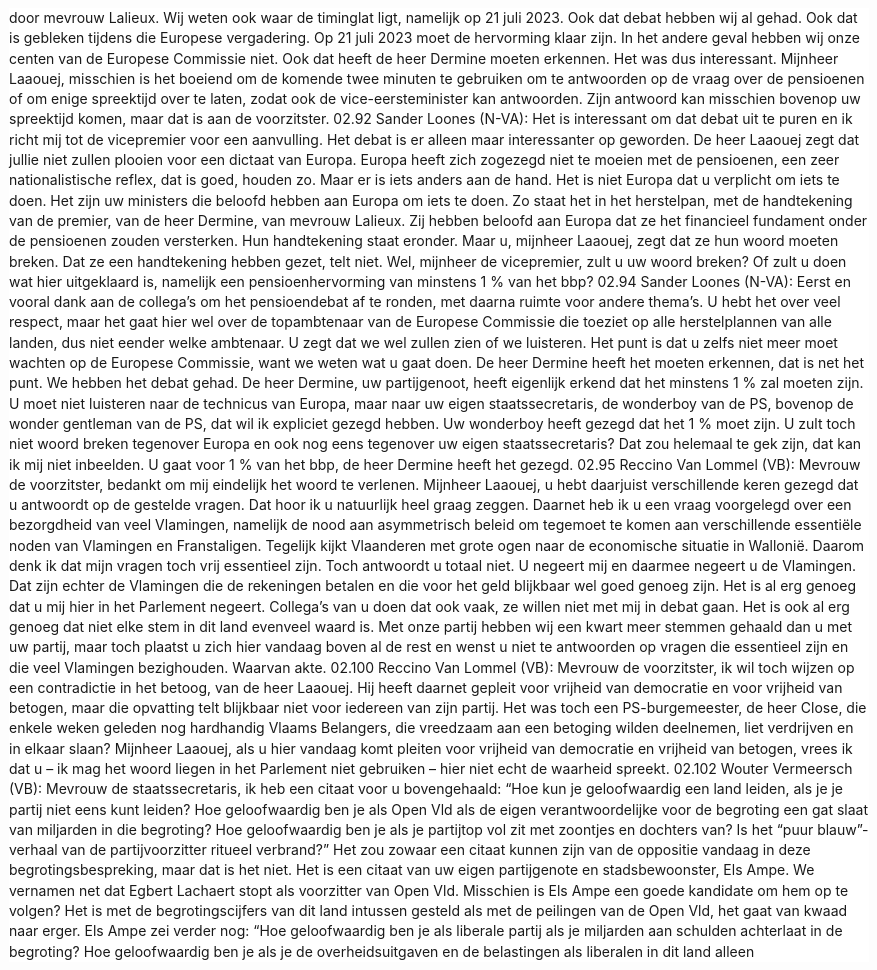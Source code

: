 door mevrouw Lalieux. Wij weten ook waar de timinglat ligt, namelijk op 21 juli 2023. Ook dat debat hebben wij al gehad. Ook dat is gebleken tijdens die Europese vergadering. Op 21 juli 2023 moet de hervorming klaar zijn. In het andere geval hebben wij onze centen van de Europese Commissie niet. Ook dat heeft de heer Dermine moeten erkennen. Het was dus interessant. Mijnheer Laaouej, misschien is het boeiend om de komende twee minuten te gebruiken om te antwoorden op de vraag over de pensioenen of om enige spreektijd over te laten, zodat ook de vice-eersteminister kan antwoorden. Zijn antwoord kan misschien bovenop uw spreektijd komen, maar dat is aan de voorzitster. 02.92 Sander Loones (N-VA): Het is interessant om dat debat uit te puren en ik richt mij tot de vicepremier voor een aanvulling. Het debat is er alleen maar interessanter op geworden. De heer Laaouej zegt dat jullie niet zullen plooien voor een dictaat van Europa. Europa heeft zich zogezegd niet te moeien met de pensioenen, een zeer nationalistische reflex, dat is goed, houden zo. Maar er is iets anders aan de hand. Het is niet Europa dat u verplicht om iets te doen. Het zijn uw ministers die beloofd hebben aan Europa om iets te doen. Zo staat het in het herstelpan, met de handtekening van de premier, van de heer Dermine, van mevrouw Lalieux. Zij hebben beloofd aan Europa dat ze het financieel fundament onder de pensioenen zouden versterken. Hun handtekening staat eronder. Maar u, mijnheer Laaouej, zegt dat ze hun woord moeten breken. Dat ze een handtekening hebben gezet, telt niet. Wel, mijnheer de vicepremier, zult u uw woord breken? Of zult u doen wat hier uitgeklaard is, namelijk een pensioenhervorming van minstens 1 % van het bbp? 02.94 Sander Loones (N-VA): Eerst en vooral dank aan de collega’s om het pensioendebat af te ronden, met daarna ruimte voor andere thema’s. U hebt het over veel respect, maar het gaat hier wel over de topambtenaar van de Europese Commissie die toeziet op alle herstelplannen van alle landen, dus niet eender welke ambtenaar. U zegt dat we wel zullen zien of we luisteren. Het punt is dat u zelfs niet meer moet wachten op de Europese Commissie, want we weten wat u gaat doen. De heer Dermine heeft het moeten erkennen, dat is net het punt. We hebben het debat gehad. De heer Dermine, uw partijgenoot, heeft eigenlijk erkend dat het minstens 1 % zal moeten zijn. U moet niet luisteren naar de technicus van Europa, maar naar uw eigen staatssecretaris, de wonderboy van de PS, bovenop de wonder gentleman van de PS, dat wil ik expliciet gezegd hebben. Uw wonderboy heeft gezegd dat het 1 % moet zijn. U zult toch niet woord breken tegenover Europa en ook nog eens tegenover uw eigen staatssecretaris? Dat zou helemaal te gek zijn, dat kan ik mij niet inbeelden. U gaat voor 1 % van het bbp, de heer Dermine heeft het gezegd. 02.95 Reccino Van Lommel (VB): Mevrouw de voorzitster, bedankt om mij eindelijk het woord te verlenen. Mijnheer Laaouej, u hebt daarjuist verschillende keren gezegd dat u antwoordt op de gestelde vragen. Dat hoor ik u natuurlijk heel graag zeggen. Daarnet heb ik u een vraag voorgelegd over een bezorgdheid van veel Vlamingen, namelijk de nood aan asymmetrisch beleid om tegemoet te komen aan verschillende essentiële noden van Vlamingen en Franstaligen. Tegelijk kijkt Vlaanderen met grote ogen naar de economische situatie in Wallonië. Daarom denk ik dat mijn vragen toch vrij essentieel zijn. Toch antwoordt u totaal niet. U negeert mij en daarmee negeert u de Vlamingen. Dat zijn echter de Vlamingen die de rekeningen betalen en die voor het geld blijkbaar wel goed genoeg zijn. Het is al erg genoeg dat u mij hier in het Parlement negeert. Collega’s van u doen dat ook vaak, ze willen niet met mij in debat gaan. Het is ook al erg genoeg dat niet elke stem in dit land evenveel waard is. Met onze partij hebben wij een kwart meer stemmen gehaald dan u met uw partij, maar toch plaatst u zich hier vandaag boven al de rest en wenst u niet te antwoorden op vragen die essentieel zijn en die veel Vlamingen bezighouden. Waarvan akte. 02.100 Reccino Van Lommel (VB): Mevrouw de voorzitster, ik wil toch wijzen op een contradictie in het betoog, van de heer Laaouej. Hij heeft daarnet gepleit voor vrijheid van democratie en voor vrijheid van betogen, maar die opvatting telt blijkbaar niet voor iedereen van zijn partij. Het was toch een PS-burgemeester, de heer Close, die enkele weken geleden nog hardhandig Vlaams Belangers, die vreedzaam aan een betoging wilden deelnemen, liet verdrijven en in elkaar slaan? Mijnheer Laaouej, als u hier vandaag komt pleiten voor vrijheid van democratie en vrijheid van betogen, vrees ik dat u – ik mag het woord liegen in het Parlement niet gebruiken – hier niet echt de waarheid spreekt. 02.102 Wouter Vermeersch (VB): Mevrouw de staatssecretaris, ik heb een citaat voor u bovengehaald: “Hoe kun je geloofwaardig een land leiden, als je je partij niet eens kunt leiden? Hoe geloofwaardig ben je als Open Vld als de eigen verantwoordelijke voor de begroting een gat slaat van miljarden in die begroting? Hoe geloofwaardig ben je als je partijtop vol zit met zoontjes en dochters van? Is het “puur blauw”-verhaal van de partijvoorzitter ritueel verbrand?” Het zou zowaar een citaat kunnen zijn van de oppositie vandaag in deze begrotingsbespreking, maar dat is het niet. Het is een citaat van uw eigen partijgenote en stadsbewoonster, Els Ampe. We vernamen net dat Egbert Lachaert stopt als voorzitter van Open Vld. Misschien is Els Ampe een goede kandidate om hem op te volgen? Het is met de begrotingscijfers van dit land intussen gesteld als met de peilingen van de Open Vld, het gaat van kwaad naar erger. Els Ampe zei verder nog: “Hoe geloofwaardig ben je als liberale partij als je miljarden aan schulden achterlaat in de begroting? Hoe geloofwaardig ben je als je de overheidsuitgaven en de belastingen als liberalen in dit land alleen